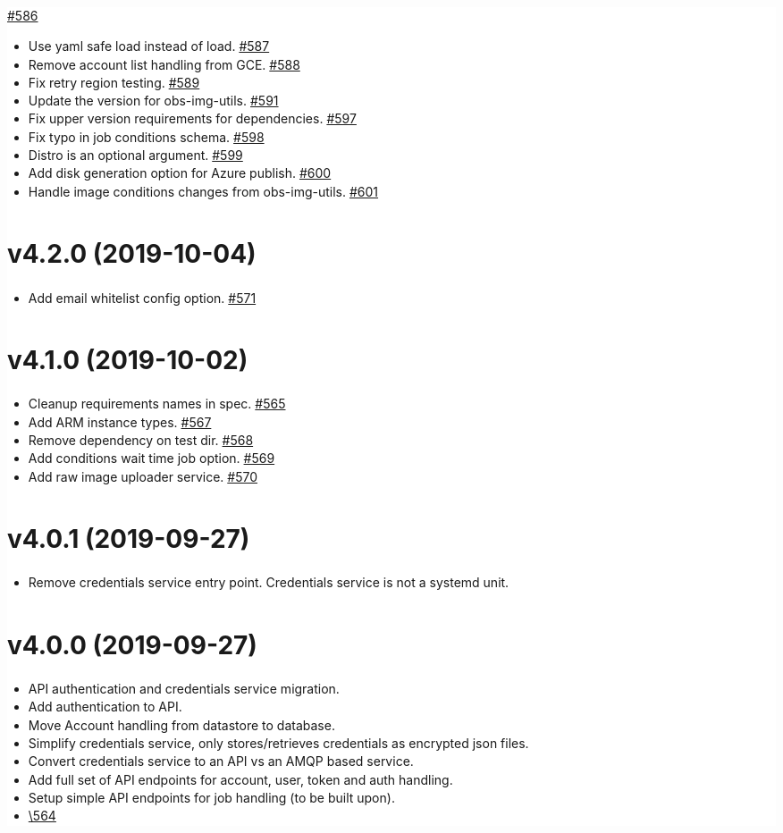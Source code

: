   [\#586](https://github.com/SUSE-Enceladus/mash/pull/586)
- Use yaml safe load instead of load.
  [\#587](https://github.com/SUSE-Enceladus/mash/pull/587)
- Remove account list handling from GCE.
  [\#588](https://github.com/SUSE-Enceladus/mash/pull/588)
- Fix retry region testing.
  [\#589](https://github.com/SUSE-Enceladus/mash/pull/589)
- Update the version for obs-img-utils.
  [\#591](https://github.com/SUSE-Enceladus/mash/pull/591)
- Fix upper version requirements for dependencies.
  [\#597](https://github.com/SUSE-Enceladus/mash/pull/597)
- Fix typo in job conditions schema.
  [\#598](https://github.com/SUSE-Enceladus/mash/pull/598)
- Distro is an optional argument.
  [\#599](https://github.com/SUSE-Enceladus/mash/pull/599)
- Add disk generation option for Azure publish.
  [\#600](https://github.com/SUSE-Enceladus/mash/pull/600)
- Handle image conditions changes from obs-img-utils.
  [\#601](https://github.com/SUSE-Enceladus/mash/pull/601)

v4.2.0 (2019-10-04)
===================

- Add email whitelist config option.
  [\#571](https://github.com/SUSE-Enceladus/mash/pull/571)

v4.1.0 (2019-10-02)
===================

- Cleanup requirements names in spec.
  [\#565](https://github.com/SUSE-Enceladus/mash/pull/565)
- Add ARM instance types.
  [\#567](https://github.com/SUSE-Enceladus/mash/pull/567)
- Remove dependency on test dir.
  [\#568](https://github.com/SUSE-Enceladus/mash/pull/568)
- Add conditions wait time job option.
  [\#569](https://github.com/SUSE-Enceladus/mash/pull/569)
- Add raw image uploader service.
  [\#570](https://github.com/SUSE-Enceladus/mash/pull/570)

v4.0.1 (2019-09-27)
===================

- Remove credentials service entry point. Credentials
  service is not a systemd unit.

v4.0.0 (2019-09-27)
===================

- API authentication and credentials service migration.
- Add authentication to API.
- Move Account handling from datastore to database.
- Simplify credentials service, only stores/retrieves 
  credentials as encrypted json files.
- Convert credentials service to an API vs an AMQP based 
  service.
- Add full set of API endpoints for account, user, token 
  and auth handling.
- Setup simple API endpoints for job handling (to be 
  built upon).
- [\564](https://github.com/SUSE-Enceladus/mash/pull/564)
